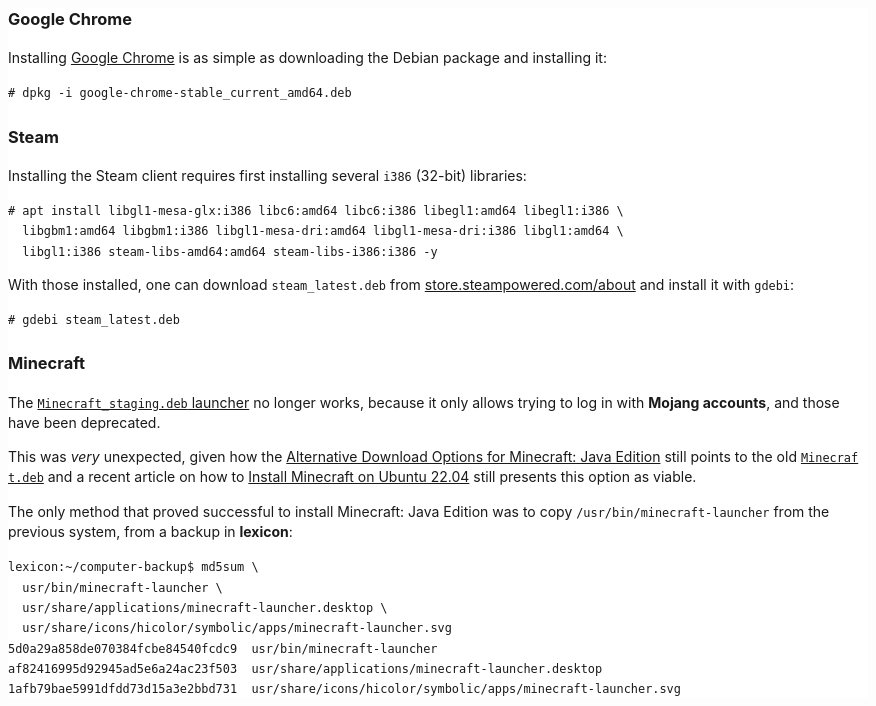 ### Google Chrome

Installing [Google Chrome](https://google.com/chrome) is as
simple as downloading the Debian package and installing it:

``` console
# dpkg -i google-chrome-stable_current_amd64.deb 
```

### Steam

Installing the Steam client requires first installing several
`i386` (32-bit) libraries:

``` console
# apt install libgl1-mesa-glx:i386 libc6:amd64 libc6:i386 libegl1:amd64 libegl1:i386 \
  libgbm1:amd64 libgbm1:i386 libgl1-mesa-dri:amd64 libgl1-mesa-dri:i386 libgl1:amd64 \
  libgl1:i386 steam-libs-amd64:amd64 steam-libs-i386:i386 -y
```

With those installed, one can download `steam_latest.deb` from
[store.steampowered.com/about](https://store.steampowered.com/about/)
and install it with `gdebi`:

``` console
# gdebi steam_latest.deb
```

### Minecraft

The [`Minecraft_staging.deb` launcher](https://launcher.mojang.com/mc-staging/download/Minecraft_staging.deb)
no longer works, because it only allows trying to log in with
**Mojang accounts**, and those have been deprecated.

This was *very* unexpected, given how the
[Alternative Download Options for Minecraft: Java Edition](https://www.minecraft.net/en-us/download/alternative)
still points to the old
[`Minecraft.deb`](https://launcher.mojang.com/download/Minecraft.deb)
and a recent article on how to
[Install Minecraft on Ubuntu 22.04](https://linuxhint.com/install-minecraft-ubuntu22-04/)
still presents this option as viable.

The only method that proved successful to install Minecraft:
Java Edition was to copy `/usr/bin/minecraft-launcher` from
the previous system, from a backup in **lexicon**:

``` console
lexicon:~/computer-backup$ md5sum \
  usr/bin/minecraft-launcher \
  usr/share/applications/minecraft-launcher.desktop \
  usr/share/icons/hicolor/symbolic/apps/minecraft-launcher.svg
5d0a29a858de070384fcbe84540fcdc9  usr/bin/minecraft-launcher
af82416995d92945ad5e6a24ac23f503  usr/share/applications/minecraft-launcher.desktop
1afb79bae5991dfdd73d15a3e2bbd731  usr/share/icons/hicolor/symbolic/apps/minecraft-launcher.svg
```

